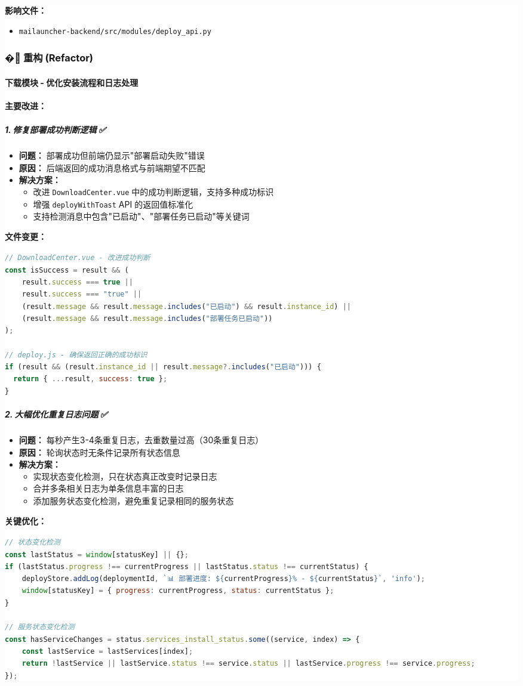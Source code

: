 **影响文件：**
- `mailauncher-backend/src/modules/deploy_api.py`

### �🔧 重构 (Refactor)

#### 下载模块 - 优化安装流程和日志处理

**主要改进：**

##### 1. 修复部署成功判断逻辑 ✅
- **问题：** 部署成功但前端仍显示"部署启动失败"错误
- **原因：** 后端返回的成功消息格式与前端期望不匹配
- **解决方案：**
  - 改进 `DownloadCenter.vue` 中的成功判断逻辑，支持多种成功标识
  - 增强 `deployWithToast` API 的返回值标准化
  - 支持检测消息中包含"已启动"、"部署任务已启动"等关键词

**文件变更：**
```javascript
// DownloadCenter.vue - 改进成功判断
const isSuccess = result && (
    result.success === true || 
    result.success === "true" ||
    (result.message && result.message.includes("已启动") && result.instance_id) ||
    (result.message && result.message.includes("部署任务已启动"))
);

// deploy.js - 确保返回正确的成功标识
if (result && (result.instance_id || result.message?.includes("已启动"))) {
  return { ...result, success: true };
}
```

##### 2. 大幅优化重复日志问题 ✅
- **问题：** 每秒产生3-4条重复日志，去重数量过高（30条重复日志）
- **原因：** 轮询状态时无条件记录所有状态信息
- **解决方案：**
  - 实现状态变化检测，只在状态真正改变时记录日志
  - 合并多条相关日志为单条信息丰富的日志
  - 添加服务状态变化检测，避免重复记录相同的服务状态

**关键优化：**
```javascript
// 状态变化检测
const lastStatus = window[statusKey] || {};
if (lastStatus.progress !== currentProgress || lastStatus.status !== currentStatus) {
    deployStore.addLog(deploymentId, `📊 部署进度: ${currentProgress}% - ${currentStatus}`, 'info');
    window[statusKey] = { progress: currentProgress, status: currentStatus };
}

// 服务状态变化检测
const hasServiceChanges = status.services_install_status.some((service, index) => {
    const lastService = lastServices[index];
    return !lastService || lastService.status !== service.status || lastService.progress !== service.progress;
});
```
